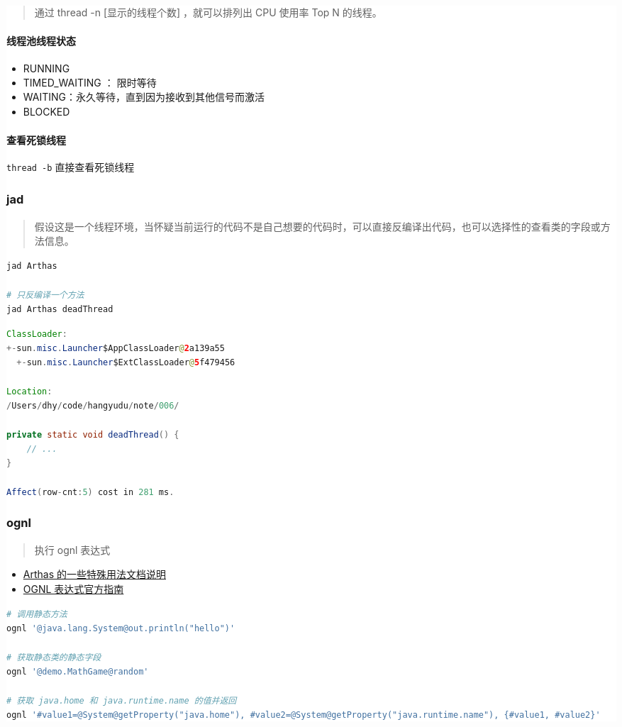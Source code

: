 >通过 thread -n [显示的线程个数] ，就可以排列出 CPU 使用率 Top N 的线程。

#### 线程池线程状态

- RUNNING
- TIMED_WAITING ： 限时等待
- WAITING：永久等待，直到因为接收到其他信号而激活
- BLOCKED

#### 查看死锁线程

`thread -b` 直接查看死锁线程 

### jad

>假设这是一个线程环境，当怀疑当前运行的代码不是自己想要的代码时，可以直接反编译出代码，也可以选择性的查看类的字段或方法信息。

```bash
jad Arthas

# 只反编译一个方法
jad Arthas deadThread
```

```java
ClassLoader:
+-sun.misc.Launcher$AppClassLoader@2a139a55
  +-sun.misc.Launcher$ExtClassLoader@5f479456

Location:
/Users/dhy/code/hangyudu/note/006/

private static void deadThread() {
	// ...
}

Affect(row-cnt:5) cost in 281 ms.
```

### ognl

>执行 ognl 表达式

- [Arthas 的一些特殊用法文档说明](https://github.com/alibaba/arthas/issues/71)
- [OGNL 表达式官方指南](https://commons.apache.org/proper/commons-ognl/language-guide.html)

```bash
# 调用静态方法
ognl '@java.lang.System@out.println("hello")'

# 获取静态类的静态字段
ognl '@demo.MathGame@random'

# 获取 java.home 和 java.runtime.name 的值并返回
ognl '#value1=@System@getProperty("java.home"), #value2=@System@getProperty("java.runtime.name"), {#value1, #value2}'
```
